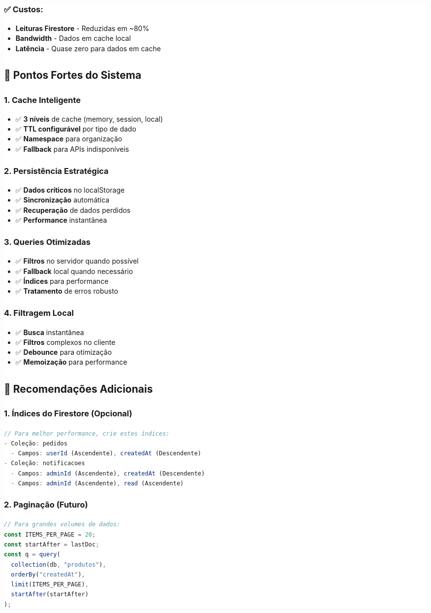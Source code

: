 ### **✅ Custos:**
- **Leituras Firestore** - Reduzidas em ~80%
- **Bandwidth** - Dados em cache local
- **Latência** - Quase zero para dados em cache

## 🎯 **Pontos Fortes do Sistema**

### **1. Cache Inteligente**
- ✅ **3 níveis** de cache (memory, session, local)
- ✅ **TTL configurável** por tipo de dado
- ✅ **Namespace** para organização
- ✅ **Fallback** para APIs indisponíveis

### **2. Persistência Estratégica**
- ✅ **Dados críticos** no localStorage
- ✅ **Sincronização** automática
- ✅ **Recuperação** de dados perdidos
- ✅ **Performance** instantânea

### **3. Queries Otimizadas**
- ✅ **Filtros** no servidor quando possível
- ✅ **Fallback** local quando necessário
- ✅ **Índices** para performance
- ✅ **Tratamento** de erros robusto

### **4. Filtragem Local**
- ✅ **Busca** instantânea
- ✅ **Filtros** complexos no cliente
- ✅ **Debounce** para otimização
- ✅ **Memoização** para performance

## 🚀 **Recomendações Adicionais**

### **1. Índices do Firestore (Opcional)**
```javascript
// Para melhor performance, crie estes índices:
- Coleção: pedidos
  - Campos: userId (Ascendente), createdAt (Descendente)
- Coleção: notificacoes  
  - Campos: adminId (Ascendente), createdAt (Descendente)
  - Campos: adminId (Ascendente), read (Ascendente)
```

### **2. Paginação (Futuro)**
```javascript
// Para grandes volumes de dados:
const ITEMS_PER_PAGE = 20;
const startAfter = lastDoc;
const q = query(
  collection(db, "produtos"),
  orderBy("createdAt"),
  limit(ITEMS_PER_PAGE),
  startAfter(startAfter)
);
```
